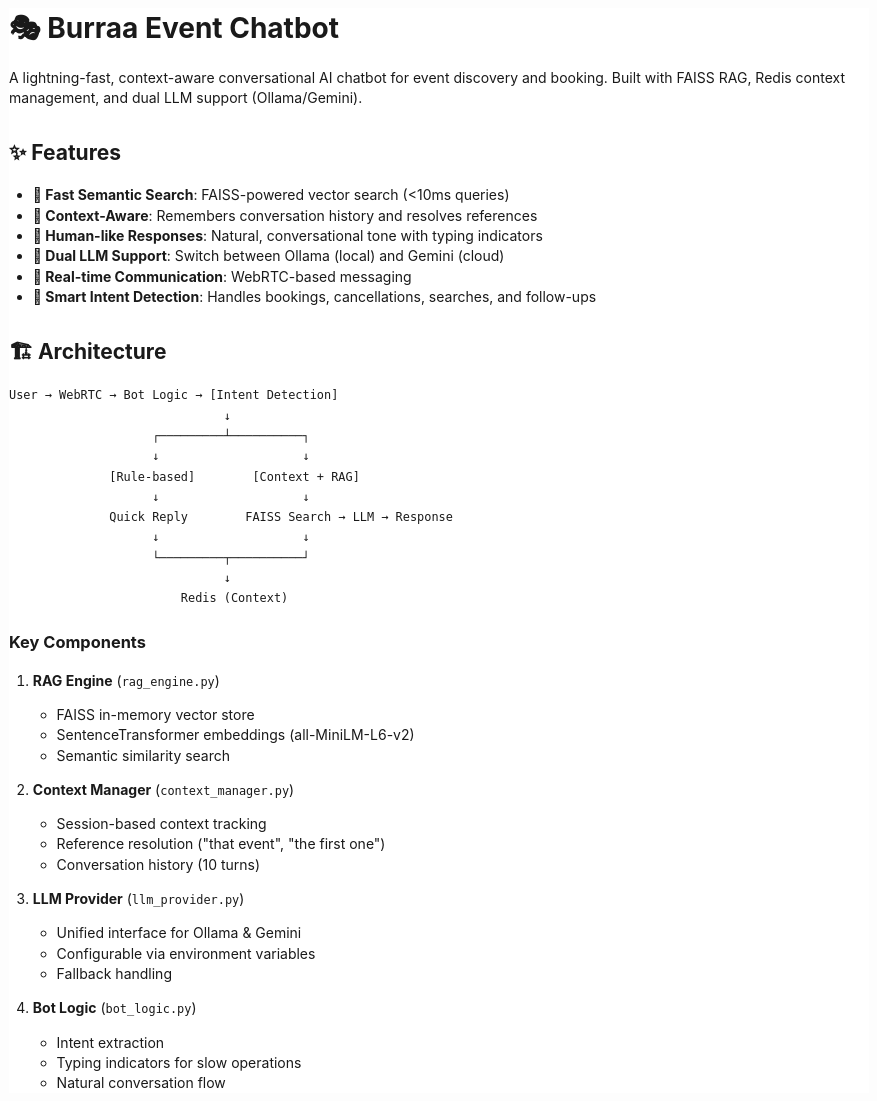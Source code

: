 # 🎭 Burraa Event Chatbot

A lightning-fast, context-aware conversational AI chatbot for event discovery and booking. Built with FAISS RAG, Redis context management, and dual LLM support (Ollama/Gemini).

## ✨ Features

- **🚀 Fast Semantic Search**: FAISS-powered vector search (<10ms queries)
- **🧠 Context-Aware**: Remembers conversation history and resolves references
- **💬 Human-like Responses**: Natural, conversational tone with typing indicators
- **🔄 Dual LLM Support**: Switch between Ollama (local) and Gemini (cloud)
- **📱 Real-time Communication**: WebRTC-based messaging
- **🎯 Smart Intent Detection**: Handles bookings, cancellations, searches, and follow-ups

## 🏗️ Architecture

```
User → WebRTC → Bot Logic → [Intent Detection]
                              ↓
                    ┌─────────┴──────────┐
                    ↓                    ↓
              [Rule-based]        [Context + RAG]
                    ↓                    ↓
              Quick Reply        FAISS Search → LLM → Response
                    ↓                    ↓
                    └─────────┬──────────┘
                              ↓
                        Redis (Context)
```

### Key Components

1. **RAG Engine** (`rag_engine.py`)
   - FAISS in-memory vector store
   - SentenceTransformer embeddings (all-MiniLM-L6-v2)
   - Semantic similarity search

2. **Context Manager** (`context_manager.py`)
   - Session-based context tracking
   - Reference resolution ("that event", "the first one")
   - Conversation history (10 turns)

3. **LLM Provider** (`llm_provider.py`)
   - Unified interface for Ollama & Gemini
   - Configurable via environment variables
   - Fallback handling

4. **Bot Logic** (`bot_logic.py`)
   - Intent extraction
   - Typing indicators for slow operations
   - Natural conversation flow
